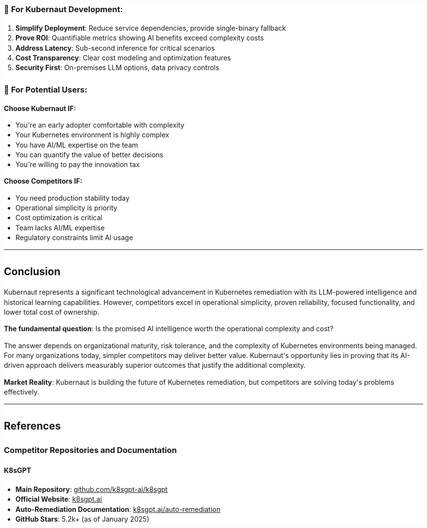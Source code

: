 ### 🎯 **For Kubernaut Development:**

1. **Simplify Deployment**: Reduce service dependencies, provide single-binary fallback
2. **Prove ROI**: Quantifiable metrics showing AI benefits exceed complexity costs
3. **Address Latency**: Sub-second inference for critical scenarios
4. **Cost Transparency**: Clear cost modeling and optimization features
5. **Security First**: On-premises LLM options, data privacy controls

### 🏢 **For Potential Users:**

**Choose Kubernaut IF:**
- You're an early adopter comfortable with complexity
- Your Kubernetes environment is highly complex
- You have AI/ML expertise on the team
- You can quantify the value of better decisions
- You're willing to pay the innovation tax

**Choose Competitors IF:**
- You need production stability today
- Operational simplicity is priority
- Cost optimization is critical
- Team lacks AI/ML expertise
- Regulatory constraints limit AI usage

---

## Conclusion

Kubernaut represents a significant technological advancement in Kubernetes remediation with its LLM-powered intelligence and historical learning capabilities. However, competitors excel in operational simplicity, proven reliability, focused functionality, and lower total cost of ownership.

**The fundamental question**: Is the promised AI intelligence worth the operational complexity and cost?

The answer depends on organizational maturity, risk tolerance, and the complexity of Kubernetes environments being managed. For many organizations today, simpler competitors may deliver better value. Kubernaut's opportunity lies in proving that its AI-driven approach delivers measurably superior outcomes that justify the additional complexity.

**Market Reality**: Kubernaut is building the future of Kubernetes remediation, but competitors are solving today's problems effectively.

---

## References

### **Competitor Repositories and Documentation**

#### **K8sGPT**
- **Main Repository**: [github.com/k8sgpt-ai/k8sgpt](https://github.com/k8sgpt-ai/k8sgpt)
- **Official Website**: [k8sgpt.ai](https://k8sgpt.ai/)
- **Auto-Remediation Documentation**: [k8sgpt.ai/auto-remediation](https://k8sgpt.ai/auto-remediation)
- **GitHub Stars**: 5.2k+ (as of January 2025)
